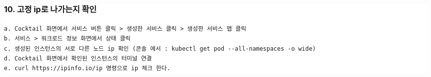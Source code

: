 ### 10. 고정 ip로 나가는지 확인

```
a. Cocktail 화면에서 서비스 버튼 클릭 > 생성한 서비스 클릭 > 생성한 서비스 맵 클릭
b. 서비스 > 워크로드 정보 화면에서 상태 클릭 
c. 생성된 인스턴스의 서로 다른 노드 ip 확인 (콘솔 에서 : kubectl get pod --all-namespaces -o wide)
d. Cocktail 화면에서 확인된 인스턴스의 터미널 연결 
e. curl https://ipinfo.io/ip 명령으로 ip 체크 한다.

```


